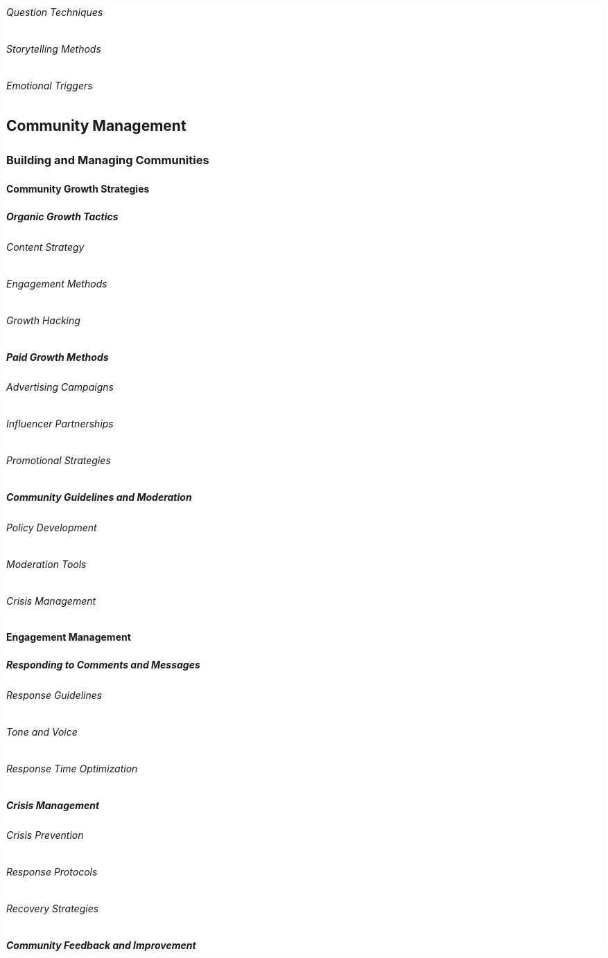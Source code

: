 ###### Question Techniques

###### Storytelling Methods

###### Emotional Triggers

## Community Management

### Building and Managing Communities

#### Community Growth Strategies

##### Organic Growth Tactics

###### Content Strategy

###### Engagement Methods

###### Growth Hacking

##### Paid Growth Methods

###### Advertising Campaigns

###### Influencer Partnerships

###### Promotional Strategies

##### Community Guidelines and Moderation

###### Policy Development

###### Moderation Tools

###### Crisis Management

#### Engagement Management

##### Responding to Comments and Messages

###### Response Guidelines

###### Tone and Voice

###### Response Time Optimization

##### Crisis Management

###### Crisis Prevention

###### Response Protocols

###### Recovery Strategies

##### Community Feedback and Improvement
